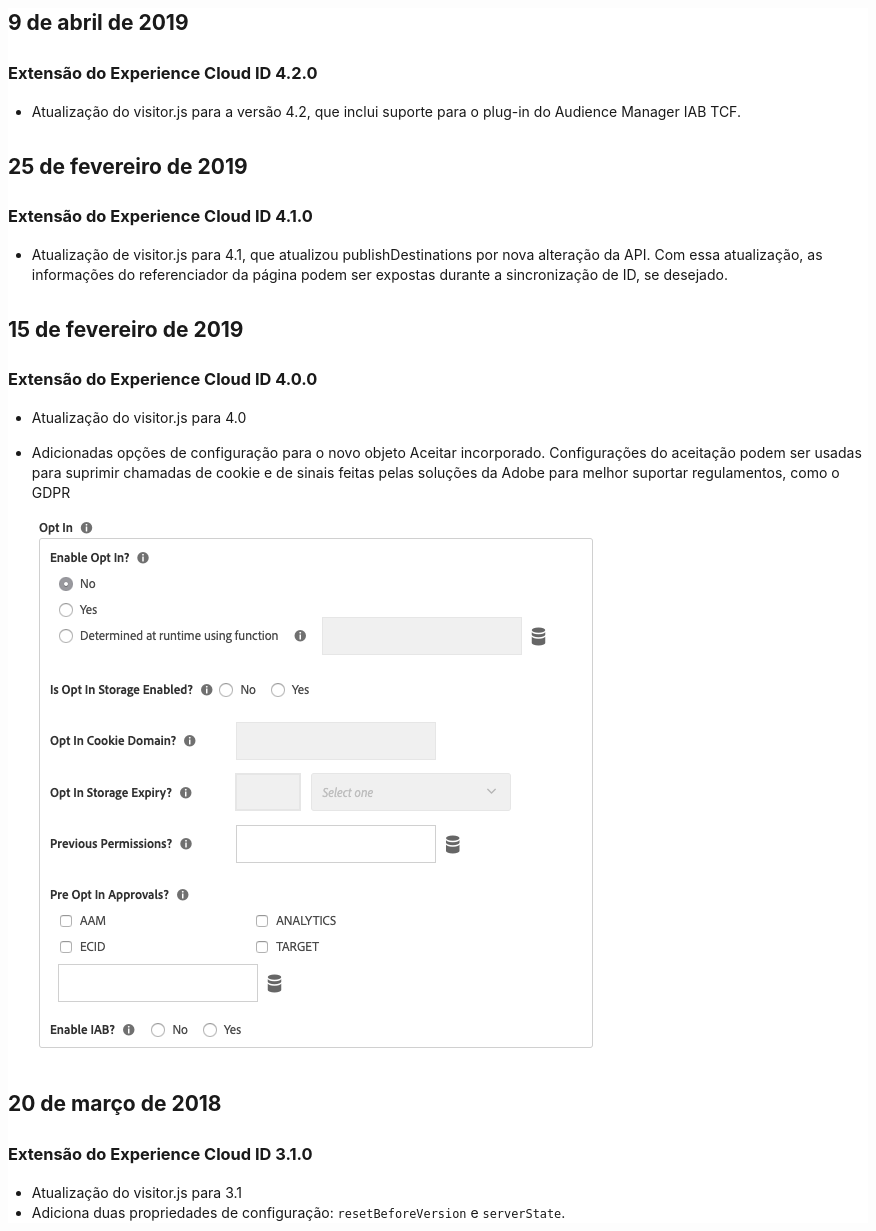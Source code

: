 ## 9 de abril de 2019

### Extensão do Experience Cloud ID 4.2.0

* Atualização do visitor.js para a versão 4.2, que inclui suporte para o plug-in do Audience Manager IAB TCF.

## 25 de fevereiro de 2019

### Extensão do Experience Cloud ID 4.1.0

* Atualização de visitor.js para 4.1, que atualizou publishDestinations por nova alteração da API. Com essa atualização, as informações do referenciador da página podem ser expostas durante a sincronização de ID, se desejado.

## 15 de fevereiro de 2019

### Extensão do Experience Cloud ID 4.0.0

* Atualização do visitor.js para 4.0
* Adicionadas opções de configuração para o novo objeto Aceitar incorporado. Configurações do aceitação podem ser usadas para suprimir chamadas de cookie e de sinais feitas pelas soluções da Adobe para melhor suportar regulamentos, como o GDPR

   ![](../../../images/ext-mcid-opt-in.png)

## 20 de março de 2018

### Extensão do Experience Cloud ID 3.1.0

* Atualização do visitor.js para 3.1
* Adiciona duas propriedades de configuração: `resetBeforeVersion` e `serverState`.
